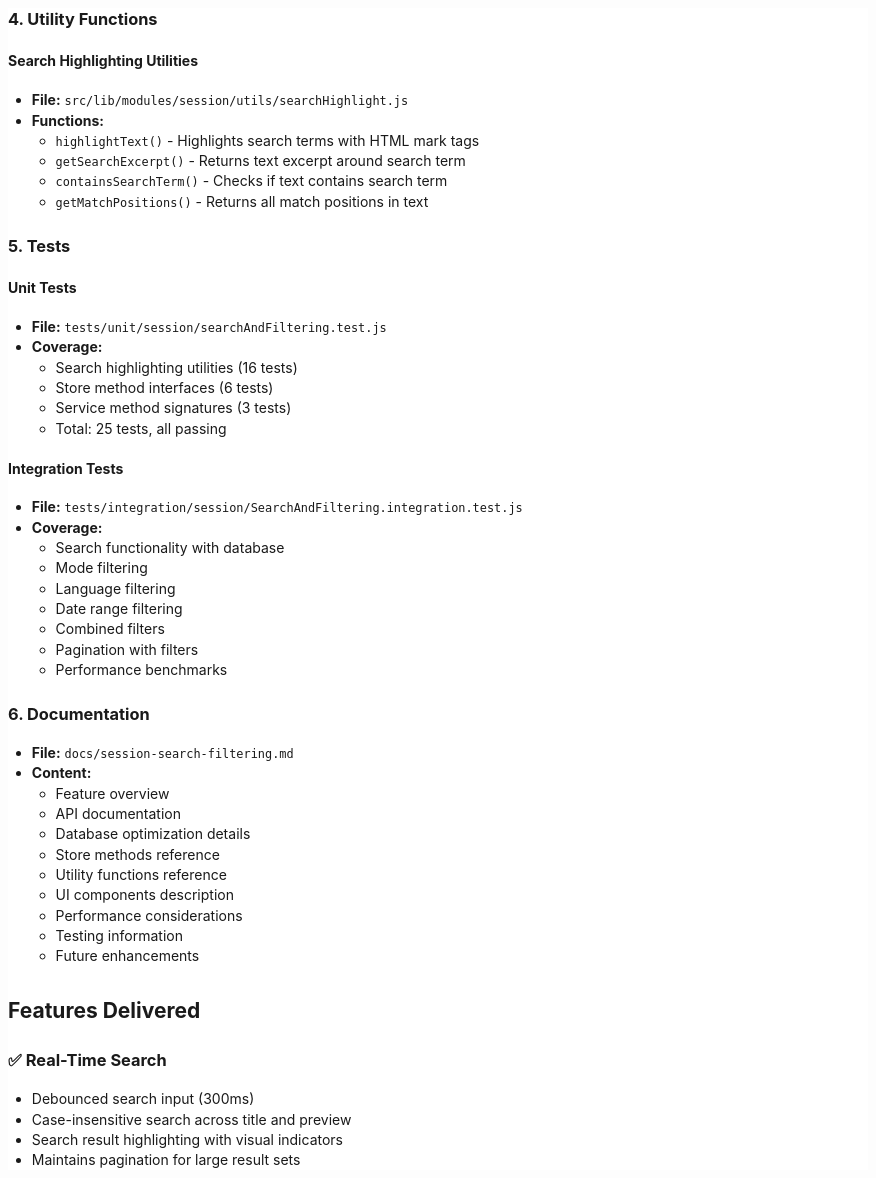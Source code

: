 ### 4. Utility Functions

#### Search Highlighting Utilities
- **File:** `src/lib/modules/session/utils/searchHighlight.js`
- **Functions:**
  - `highlightText()` - Highlights search terms with HTML mark tags
  - `getSearchExcerpt()` - Returns text excerpt around search term
  - `containsSearchTerm()` - Checks if text contains search term
  - `getMatchPositions()` - Returns all match positions in text

### 5. Tests

#### Unit Tests
- **File:** `tests/unit/session/searchAndFiltering.test.js`
- **Coverage:**
  - Search highlighting utilities (16 tests)
  - Store method interfaces (6 tests)
  - Service method signatures (3 tests)
  - Total: 25 tests, all passing

#### Integration Tests
- **File:** `tests/integration/session/SearchAndFiltering.integration.test.js`
- **Coverage:**
  - Search functionality with database
  - Mode filtering
  - Language filtering
  - Date range filtering
  - Combined filters
  - Pagination with filters
  - Performance benchmarks

### 6. Documentation

- **File:** `docs/session-search-filtering.md`
- **Content:**
  - Feature overview
  - API documentation
  - Database optimization details
  - Store methods reference
  - Utility functions reference
  - UI components description
  - Performance considerations
  - Testing information
  - Future enhancements

## Features Delivered

### ✅ Real-Time Search
- Debounced search input (300ms)
- Case-insensitive search across title and preview
- Search result highlighting with visual indicators
- Maintains pagination for large result sets
